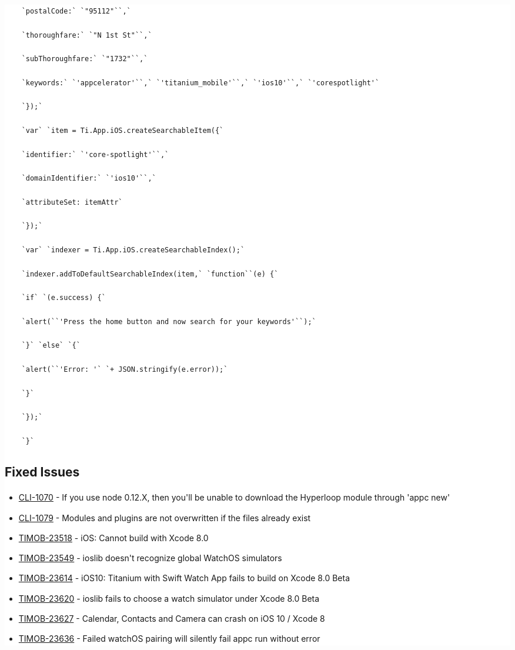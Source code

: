         `postalCode:` `"95112"``,`
        
        `thoroughfare:` `"N 1st St"``,`
        
        `subThoroughfare:` `"1732"``,`
        
        `keywords:` `'appcelerator'``,` `'titanium_mobile'``,` `'ios10'``,` `'corespotlight'`
        
        `});`
        
        `var` `item = Ti.App.iOS.createSearchableItem({`
        
        `identifier:` `'core-spotlight'``,`
        
        `domainIdentifier:` `'ios10'``,`
        
        `attributeSet: itemAttr`
        
        `});`
        
        `var` `indexer = Ti.App.iOS.createSearchableIndex();`
        
        `indexer.addToDefaultSearchableIndex(item,` `function``(e) {`
        
        `if` `(e.success) {`
        
        `alert(``'Press the home button and now search for your keywords'``);`
        
        `}` `else` `{`
        
        `alert(``'Error: '` `+ JSON.stringify(e.error));`
        
        `}`
        
        `});`
        
        `}`
        

## Fixed Issues

*   [CLI-1070](https://jira.appcelerator.org/browse/CLI-1070) - If you use node 0.12.X, then you'll be unable to download the Hyperloop module through 'appc new'
    
*   [CLI-1079](https://jira.appcelerator.org/browse/CLI-1079) - Modules and plugins are not overwritten if the files already exist
    
*   [TIMOB-23518](https://jira.appcelerator.org/browse/TIMOB-23518) - iOS: Cannot build with Xcode 8.0
    
*   [TIMOB-23549](https://jira.appcelerator.org/browse/TIMOB-23549) - ioslib doesn't recognize global WatchOS simulators
    
*   [TIMOB-23614](https://jira.appcelerator.org/browse/TIMOB-23614) - iOS10: Titanium with Swift Watch App fails to build on Xcode 8.0 Beta
    
*   [TIMOB-23620](https://jira.appcelerator.org/browse/TIMOB-23620) - ioslib fails to choose a watch simulator under Xcode 8.0 Beta
    
*   [TIMOB-23627](https://jira.appcelerator.org/browse/TIMOB-23627) - Calendar, Contacts and Camera can crash on iOS 10 / Xcode 8
    
*   [TIMOB-23636](https://jira.appcelerator.org/browse/TIMOB-23636) - Failed watchOS pairing will silently fail appc run without error
    
